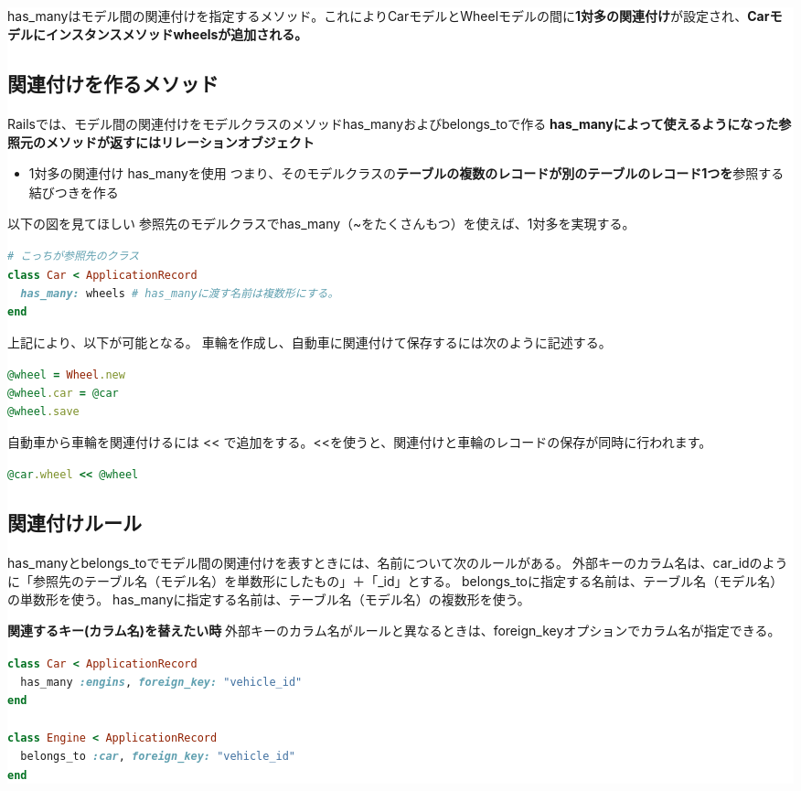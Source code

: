 has_manyはモデル間の関連付けを指定するメソッド。これによりCarモデルとWheelモデルの間に**1対多の関連付け**が設定され、**Carモデルにインスタンスメソッドwheelsが追加される。**

## 関連付けを作るメソッド

Railsでは、モデル間の関連付けをモデルクラスのメソッドhas_manyおよびbelongs_toで作る
**has_manyによって使えるようになった参照元のメソッドが返すにはリレーションオブジェクト**

- 1対多の関連付け
has_manyを使用
つまり、そのモデルクラスの**テーブルの複数のレコードが別のテーブルのレコード1つを**参照する結びつきを作る

以下の図を見てほしい
参照先のモデルクラスでhas_many（~をたくさんもつ）を使えば、1対多を実現する。

```ruby
# こっちが参照先のクラス
class Car < ApplicationRecord
  has_many: wheels # has_manyに渡す名前は複数形にする。
end
```

上記により、以下が可能となる。
車輪を作成し、自動車に関連付けて保存するには次のように記述する。

```ruby
@wheel = Wheel.new
@wheel.car = @car
@wheel.save
```

自動車から車輪を関連付けるには << で追加をする。<<を使うと、関連付けと車輪のレコードの保存が同時に行われます。

```ruby
@car.wheel << @wheel
```

## 関連付けルール

has_manyとbelongs_toでモデル間の関連付けを表すときには、名前について次のルールがある。
外部キーのカラム名は、car_idのように「参照先のテーブル名（モデル名）を単数形にしたもの」＋「_id」とする。
belongs_toに指定する名前は、テーブル名（モデル名）の単数形を使う。
has_manyに指定する名前は、テーブル名（モデル名）の複数形を使う。

**関連するキー(カラム名)を替えたい時**
外部キーのカラム名がルールと異なるときは、foreign_keyオプションでカラム名が指定できる。

```ruby
class Car < ApplicationRecord
  has_many :engins, foreign_key: "vehicle_id"
end

class Engine < ApplicationRecord
  belongs_to :car, foreign_key: "vehicle_id"
end
```
